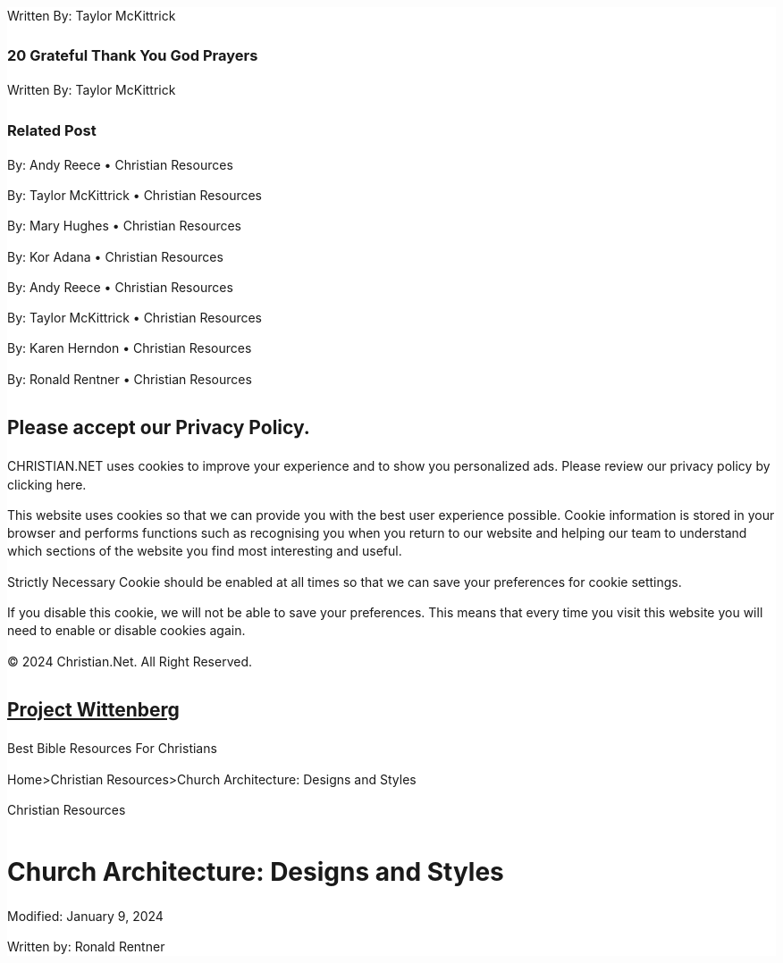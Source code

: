 Written By: Taylor McKittrick

### 20 Grateful Thank You God Prayers

Written By: Taylor McKittrick

### Related Post

By: Andy Reece • Christian Resources

By: Taylor McKittrick • Christian Resources

By: Mary Hughes • Christian Resources

By: Kor Adana • Christian Resources

By: Andy Reece • Christian Resources

By: Taylor McKittrick • Christian Resources

By: Karen Herndon • Christian Resources

By: Ronald Rentner • Christian Resources

## Please accept our Privacy Policy.

CHRISTIAN.NET uses cookies to improve your experience and to show you personalized ads. Please review our privacy policy by clicking here.

This website uses cookies so that we can provide you with the best user experience possible. Cookie information is stored in your browser and performs functions such as recognising you when you return to our website and helping our team to understand which sections of the website you find most interesting and useful.

Strictly Necessary Cookie should be enabled at all times so that we can save your preferences for cookie settings.

If you disable this cookie, we will not be able to save your preferences. This means that every time you visit this website you will need to enable or disable cookies again.

© 2024 Christian.Net. All Right Reserved.
## [Project Wittenberg](http://www.iclnet.org/pub/resources/text/wittenberg/wittenberg-home.html)


Best Bible Resources For Christians

Home>Christian Resources>Church Architecture: Designs and Styles

Christian Resources

# Church Architecture: Designs and Styles

Modified: January 9, 2024

Written by: Ronald Rentner
